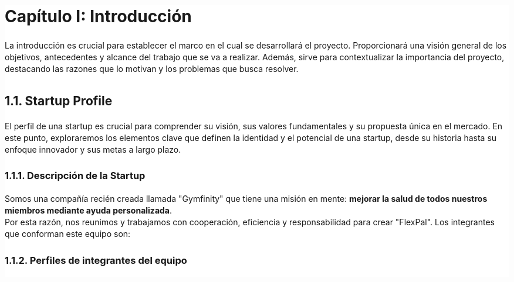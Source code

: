 # **Capítulo I: Introducción**
La introducción es crucial para establecer el marco en el cual se desarrollará el proyecto. Proporcionará una visión general de los objetivos, antecedentes y alcance del trabajo que se va a realizar. Además, sirve para contextualizar la importancia del proyecto, destacando las razones que lo motivan y los problemas que busca resolver.
## 1.1. Startup Profile
El perfil de una startup es crucial para comprender su visión, sus valores fundamentales y su propuesta única en el mercado. En este punto, exploraremos los elementos clave que definen la identidad y el potencial de una startup, desde su historia hasta su enfoque innovador y sus metas a largo plazo.
### 1.1.1. Descripción de la Startup

<p>Somos una compañía recién creada llamada "Gymfinity" que tiene una misión en mente: <b>mejorar la salud de todos nuestros miembros mediante ayuda personalizada</b>.
<br>Por esta razón, nos reunimos y trabajamos con cooperación, eficiencia y responsabilidad para crear "FlexPal". Los integrantes que conforman este equipo son:

### 1.1.2. Perfiles de integrantes del equipo

|                                                     |                                                                                                                                                                                                                                                                                                                                                                                                                                                                                                                                                  |
|-----------------------------------------------------|--------------------------------------------------------------------------------------------------------------------------------------------------------------------------------------------------------------------------------------------------------------------------------------------------------------------------------------------------------------------------------------------------------------------------------------------------------------------------------------------------------------------------------------------------|
